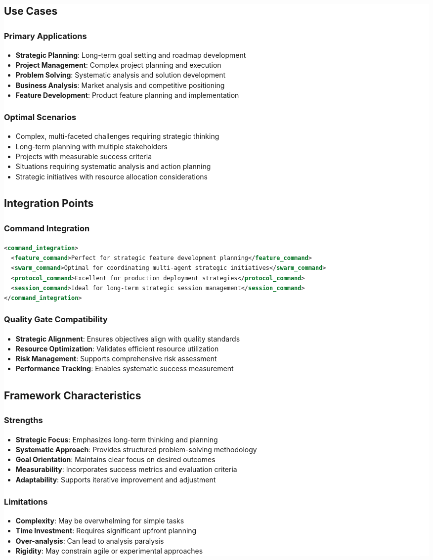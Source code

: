 ## Use Cases

### Primary Applications
- **Strategic Planning**: Long-term goal setting and roadmap development
- **Project Management**: Complex project planning and execution
- **Problem Solving**: Systematic analysis and solution development
- **Business Analysis**: Market analysis and competitive positioning
- **Feature Development**: Product feature planning and implementation

### Optimal Scenarios
- Complex, multi-faceted challenges requiring strategic thinking
- Long-term planning with multiple stakeholders
- Projects with measurable success criteria
- Situations requiring systematic analysis and action planning
- Strategic initiatives with resource allocation considerations

## Integration Points

### Command Integration
```xml
<command_integration>
  <feature_command>Perfect for strategic feature development planning</feature_command>
  <swarm_command>Optimal for coordinating multi-agent strategic initiatives</swarm_command>
  <protocol_command>Excellent for production deployment strategies</protocol_command>
  <session_command>Ideal for long-term strategic session management</session_command>
</command_integration>
```

### Quality Gate Compatibility
- **Strategic Alignment**: Ensures objectives align with quality standards
- **Resource Optimization**: Validates efficient resource utilization
- **Risk Management**: Supports comprehensive risk assessment
- **Performance Tracking**: Enables systematic success measurement

## Framework Characteristics

### Strengths
- **Strategic Focus**: Emphasizes long-term thinking and planning
- **Systematic Approach**: Provides structured problem-solving methodology
- **Goal Orientation**: Maintains clear focus on desired outcomes
- **Measurability**: Incorporates success metrics and evaluation criteria
- **Adaptability**: Supports iterative improvement and adjustment

### Limitations
- **Complexity**: May be overwhelming for simple tasks
- **Time Investment**: Requires significant upfront planning
- **Over-analysis**: Can lead to analysis paralysis
- **Rigidity**: May constrain agile or experimental approaches
